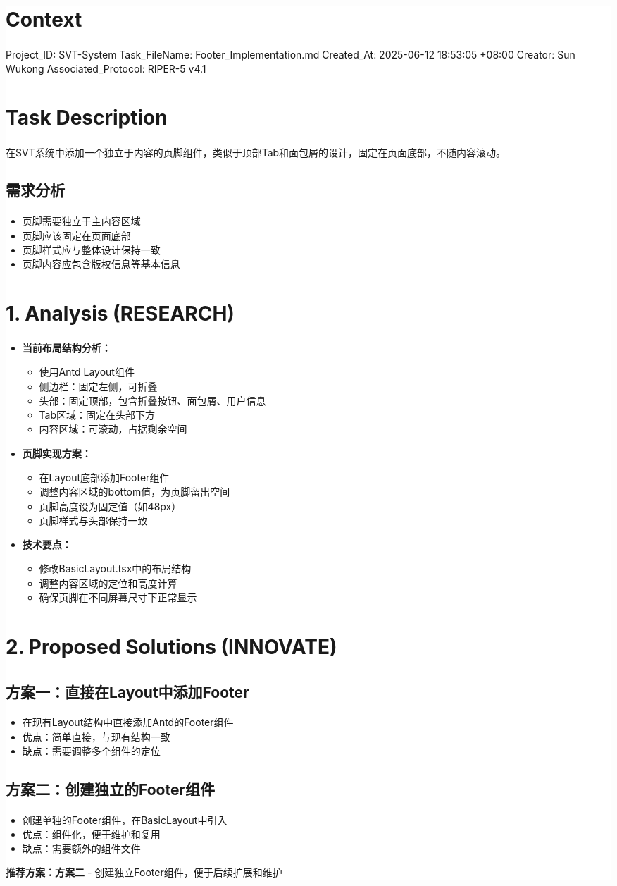 # Context
Project_ID: SVT-System Task_FileName: Footer_Implementation.md Created_At: 2025-06-12 18:53:05 +08:00
Creator: Sun Wukong Associated_Protocol: RIPER-5 v4.1

# Task Description
在SVT系统中添加一个独立于内容的页脚组件，类似于顶部Tab和面包屑的设计，固定在页面底部，不随内容滚动。

## 需求分析
- 页脚需要独立于主内容区域
- 页脚应该固定在页面底部
- 页脚样式应与整体设计保持一致
- 页脚内容应包含版权信息等基本信息

# 1. Analysis (RESEARCH)
* **当前布局结构分析：**
  - 使用Antd Layout组件
  - 侧边栏：固定左侧，可折叠
  - 头部：固定顶部，包含折叠按钮、面包屑、用户信息
  - Tab区域：固定在头部下方
  - 内容区域：可滚动，占据剩余空间

* **页脚实现方案：**
  - 在Layout底部添加Footer组件
  - 调整内容区域的bottom值，为页脚留出空间
  - 页脚高度设为固定值（如48px）
  - 页脚样式与头部保持一致

* **技术要点：**
  - 修改BasicLayout.tsx中的布局结构
  - 调整内容区域的定位和高度计算
  - 确保页脚在不同屏幕尺寸下正常显示

# 2. Proposed Solutions (INNOVATE)
## 方案一：直接在Layout中添加Footer
- 在现有Layout结构中直接添加Antd的Footer组件
- 优点：简单直接，与现有结构一致
- 缺点：需要调整多个组件的定位

## 方案二：创建独立的Footer组件
- 创建单独的Footer组件，在BasicLayout中引入
- 优点：组件化，便于维护和复用
- 缺点：需要额外的组件文件

**推荐方案：方案二** - 创建独立Footer组件，便于后续扩展和维护

